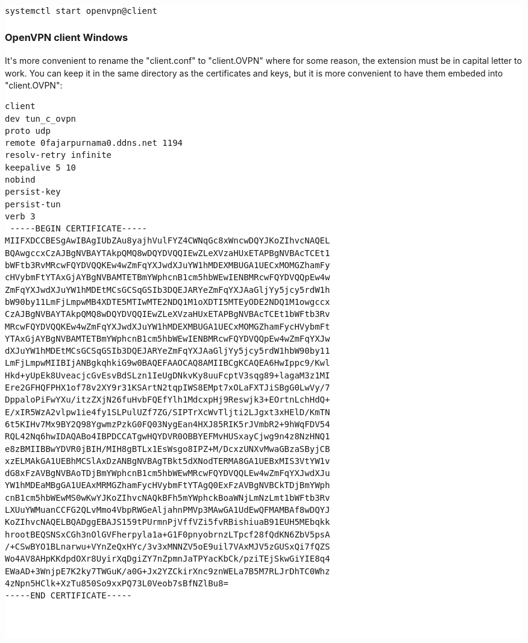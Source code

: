 <pre>systemctl start openvpn@client
</pre>

<div class="video-container"><iframe src="https://lbry.tv/$/embed/bypass-censorship-through-my-open-proxy/a497461bbb471e0c88bf838e35cee7804fdaf1b5" allowfullscreen=""></iframe></div>

### OpenVPN client Windows

It's more convenient to rename the "client.conf" to "client.OVPN" where for some reason, the extension must be in capital letter to work. You can keep it in the same directory as the certificates and keys, but it is more convenient to have them embeded into "client.OVPN":

<pre>client
dev tun_c_ovpn
proto udp
remote 0fajarpurnama0.ddns.net 1194
resolv-retry infinite
keepalive 5 10
nobind
persist-key
persist-tun
verb 3
 <ca>-----BEGIN CERTIFICATE-----
MIIFXDCCBESgAwIBAgIUbZAu8yajhVulFYZ4CWNqGc8xWncwDQYJKoZIhvcNAQEL
BQAwgccxCzAJBgNVBAYTAkpQMQ8wDQYDVQQIEwZLeXVzaHUxETAPBgNVBAcTCEt1
bWFtb3RvMRcwFQYDVQQKEw4wZmFqYXJwdXJuYW1hMDEXMBUGA1UECxMOMGZhamFy
cHVybmFtYTAxGjAYBgNVBAMTETBmYWphcnB1cm5hbWEwIENBMRcwFQYDVQQpEw4w
ZmFqYXJwdXJuYW1hMDEtMCsGCSqGSIb3DQEJARYeZmFqYXJAaGljYy5jcy5rdW1h
bW90by11LmFjLmpwMB4XDTE5MTIwMTE2NDQ1M1oXDTI5MTEyODE2NDQ1M1owgccx
CzAJBgNVBAYTAkpQMQ8wDQYDVQQIEwZLeXVzaHUxETAPBgNVBAcTCEt1bWFtb3Rv
MRcwFQYDVQQKEw4wZmFqYXJwdXJuYW1hMDEXMBUGA1UECxMOMGZhamFycHVybmFt
YTAxGjAYBgNVBAMTETBmYWphcnB1cm5hbWEwIENBMRcwFQYDVQQpEw4wZmFqYXJw
dXJuYW1hMDEtMCsGCSqGSIb3DQEJARYeZmFqYXJAaGljYy5jcy5rdW1hbW90by11
LmFjLmpwMIIBIjANBgkqhkiG9w0BAQEFAAOCAQ8AMIIBCgKCAQEA6HwIppc9/Kwl
Hkd+yUpEk8UveacjcGvEsvBdSLzn1IeUgDNkvKy8uuFcptV3sqg89+lagaM3z1MI
Ere2GFHQFPHX1of78v2XY9r31KSArtN2tqpIWS8EMpt7xOLaFXTJiSBgG0LwVy/7
DppaloPiFwYXu/itzZXjN26fuHvbFQEfYlh1MdcxpHj9Reswjk3+EOrtnLchHdQ+
E/xIR5WzA2vlpw1ie4fy1SLPulUZf7ZG/SIPTrXcWvTljti2LJgxt3xHElD/KmTN
6t5KIHv7Mx9BY2Q98YgwmzPzkG0FQ03NygEan4HXJ85RIK5rJVmbR2+9hWqFDV54
RQL42Nq6hwIDAQABo4IBPDCCATgwHQYDVR0OBBYEFMvHUSxayCjwg9n4z8NzHNQ1
e8zBMIIBBwYDVR0jBIH/MIH8gBTLx1EsWsgo8IPZ+M/DcxzUNXvMwaGBzaSByjCB
xzELMAkGA1UEBhMCSlAxDzANBgNVBAgTBkt5dXNodTERMA8GA1UEBxMIS3VtYW1v
dG8xFzAVBgNVBAoTDjBmYWphcnB1cm5hbWEwMRcwFQYDVQQLEw4wZmFqYXJwdXJu
YW1hMDEaMBgGA1UEAxMRMGZhamFycHVybmFtYTAgQ0ExFzAVBgNVBCkTDjBmYWph
cnB1cm5hbWEwMS0wKwYJKoZIhvcNAQkBFh5mYWphckBoaWNjLmNzLmt1bWFtb3Rv
LXUuYWMuanCCFG2QLvMmo4VbpRWGeAljahnPMVp3MAwGA1UdEwQFMAMBAf8wDQYJ
KoZIhvcNAQELBQADggEBAJS159tPUrmnPjVffVZi5fvRBishiuaB91EUH5MEbqkk
hrootBEQSNSxCGh3nOlGVFherpyla1a+G1F0pnyobrnzLTpcf28fQdKN6ZbV5psA
/+CSwBYO1BLnarwu+VYnZeQxHYc/3v3xMNNZV5oE9uil7VAxMJV5zGUSxQi7fQZS
Wo4AV8AHpKKdpdOXr8UyirXqDgiZY7nZpmnJaTPYacKbCk/pziTEjSkwGiYIE8q4
EWaAD+3WnjpE7K2ky7TWGuK/a0G+Jx2YZCkirXnc9znWELa7B5M7RLJrDhTC0Whz
4zNpn5HClk+XzTu850So9xxPQ73L0Veob7sBfNZlBu8=
-----END CERTIFICATE-----</ca> 
